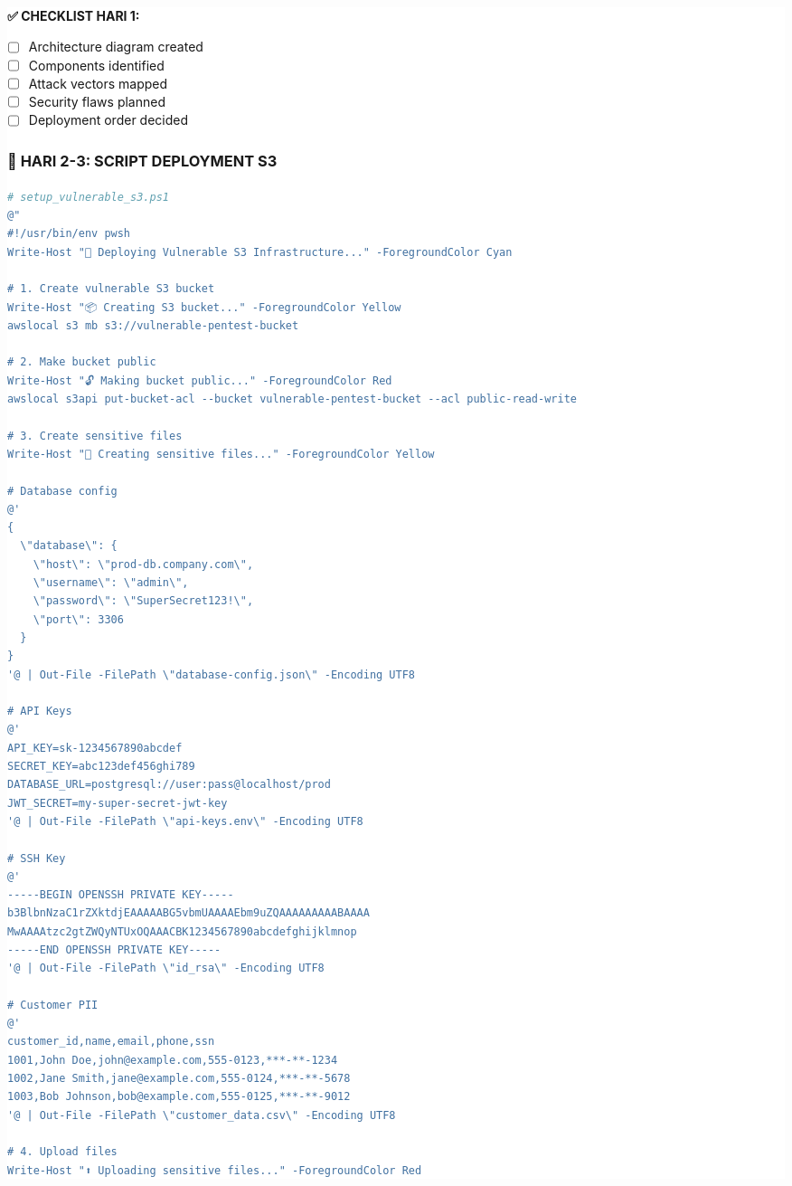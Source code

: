 **✅ CHECKLIST HARI 1:**
- [ ] Architecture diagram created
- [ ] Components identified
- [ ] Attack vectors mapped
- [ ] Security flaws planned
- [ ] Deployment order decided

### 📅 **HARI 2-3: SCRIPT DEPLOYMENT S3**
```powershell
# setup_vulnerable_s3.ps1
@"
#!/usr/bin/env pwsh
Write-Host "🎯 Deploying Vulnerable S3 Infrastructure..." -ForegroundColor Cyan

# 1. Create vulnerable S3 bucket
Write-Host "📦 Creating S3 bucket..." -ForegroundColor Yellow
awslocal s3 mb s3://vulnerable-pentest-bucket

# 2. Make bucket public
Write-Host "🔓 Making bucket public..." -ForegroundColor Red
awslocal s3api put-bucket-acl --bucket vulnerable-pentest-bucket --acl public-read-write

# 3. Create sensitive files
Write-Host "📄 Creating sensitive files..." -ForegroundColor Yellow

# Database config
@'
{
  \"database\": {
    \"host\": \"prod-db.company.com\",
    \"username\": \"admin\",
    \"password\": \"SuperSecret123!\",
    \"port\": 3306
  }
}
'@ | Out-File -FilePath \"database-config.json\" -Encoding UTF8

# API Keys
@'
API_KEY=sk-1234567890abcdef
SECRET_KEY=abc123def456ghi789
DATABASE_URL=postgresql://user:pass@localhost/prod
JWT_SECRET=my-super-secret-jwt-key
'@ | Out-File -FilePath \"api-keys.env\" -Encoding UTF8

# SSH Key
@'
-----BEGIN OPENSSH PRIVATE KEY-----
b3BlbnNzaC1rZXktdjEAAAAABG5vbmUAAAAEbm9uZQAAAAAAAAABAAAA
MwAAAAtzc2gtZWQyNTUxOQAAACBK1234567890abcdefghijklmnop
-----END OPENSSH PRIVATE KEY-----
'@ | Out-File -FilePath \"id_rsa\" -Encoding UTF8

# Customer PII
@'
customer_id,name,email,phone,ssn
1001,John Doe,john@example.com,555-0123,***-**-1234
1002,Jane Smith,jane@example.com,555-0124,***-**-5678
1003,Bob Johnson,bob@example.com,555-0125,***-**-9012
'@ | Out-File -FilePath \"customer_data.csv\" -Encoding UTF8

# 4. Upload files
Write-Host "⬆️ Uploading sensitive files..." -ForegroundColor Red
```